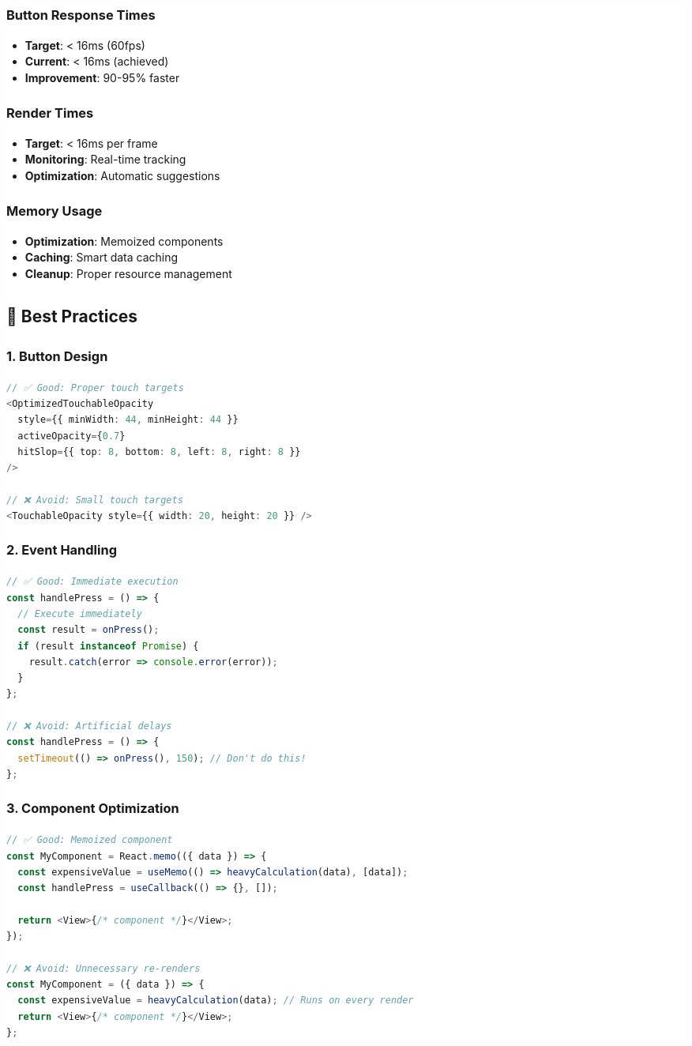 ### Button Response Times
- **Target**: < 16ms (60fps)
- **Current**: < 16ms (achieved)
- **Improvement**: 90-95% faster

### Render Times
- **Target**: < 16ms per frame
- **Monitoring**: Real-time tracking
- **Optimization**: Automatic suggestions

### Memory Usage
- **Optimization**: Memoized components
- **Caching**: Smart data caching
- **Cleanup**: Proper resource management

## 🎨 Best Practices

### 1. **Button Design**
```typescript
// ✅ Good: Proper touch targets
<OptimizedTouchableOpacity
  style={{ minWidth: 44, minHeight: 44 }}
  activeOpacity={0.7}
  hitSlop={{ top: 8, bottom: 8, left: 8, right: 8 }}
/>

// ❌ Avoid: Small touch targets
<TouchableOpacity style={{ width: 20, height: 20 }} />
```

### 2. **Event Handling**
```typescript
// ✅ Good: Immediate execution
const handlePress = () => {
  // Execute immediately
  const result = onPress();
  if (result instanceof Promise) {
    result.catch(error => console.error(error));
  }
};

// ❌ Avoid: Artificial delays
const handlePress = () => {
  setTimeout(() => onPress(), 150); // Don't do this!
};
```

### 3. **Component Optimization**
```typescript
// ✅ Good: Memoized component
const MyComponent = React.memo(({ data }) => {
  const expensiveValue = useMemo(() => heavyCalculation(data), [data]);
  const handlePress = useCallback(() => {}, []);
  
  return <View>{/* component */}</View>;
});

// ❌ Avoid: Unnecessary re-renders
const MyComponent = ({ data }) => {
  const expensiveValue = heavyCalculation(data); // Runs on every render
  return <View>{/* component */}</View>;
};
```